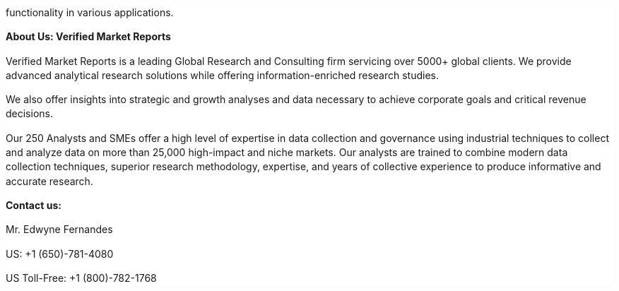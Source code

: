 functionality in various applications.</p></body></html><p id="" class=""><strong>About Us: Verified Market Reports</strong></p><p id="" class="">Verified Market Reports is a leading Global Research and Consulting firm servicing over 5000+ global clients. We provide advanced analytical research solutions while offering information-enriched research studies.</p><p id="" class="">We also offer insights into strategic and growth analyses and data necessary to achieve corporate goals and critical revenue decisions.</p><p id="" class="">Our 250 Analysts and SMEs offer a high level of expertise in data collection and governance using industrial techniques to collect and analyze data on more than 25,000 high-impact and niche markets. Our analysts are trained to combine modern data collection techniques, superior research methodology, expertise, and years of collective experience to produce informative and accurate research.</p><p id="" class=""><strong>Contact us:</strong></p><p id="" class="">Mr. Edwyne Fernandes</p><p id="" class="">US: +1 (650)-781-4080</p><p id="" class="">US Toll-Free: +1 (800)-782-1768</p>
